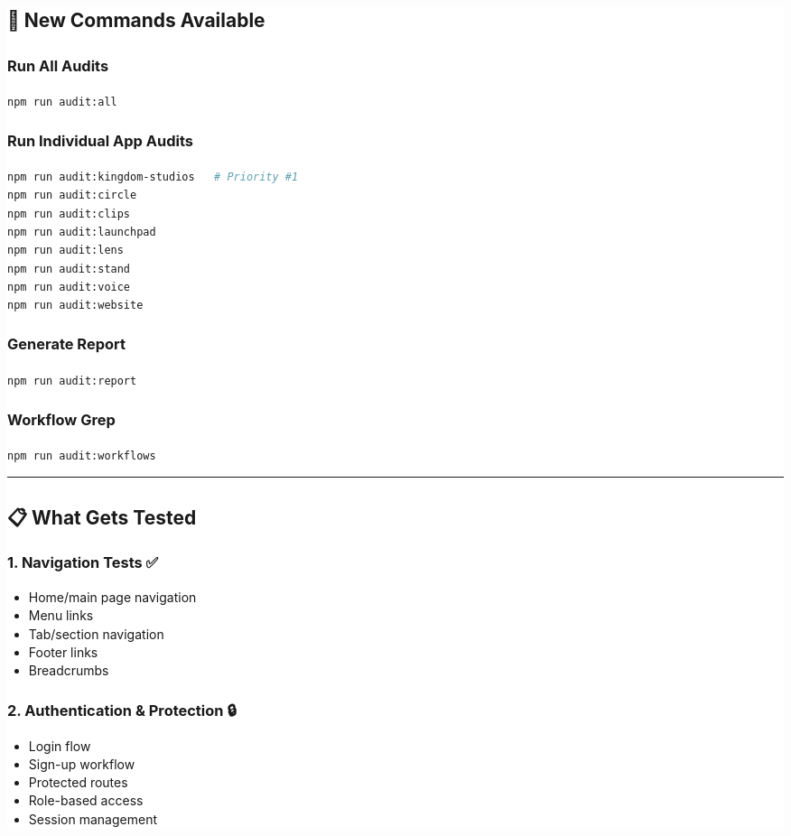 
## 🚀 New Commands Available

### Run All Audits

```bash
npm run audit:all
```

### Run Individual App Audits

```bash
npm run audit:kingdom-studios   # Priority #1
npm run audit:circle
npm run audit:clips
npm run audit:launchpad
npm run audit:lens
npm run audit:stand
npm run audit:voice
npm run audit:website
```

### Generate Report

```bash
npm run audit:report
```

### Workflow Grep

```bash
npm run audit:workflows
```

---

## 📋 What Gets Tested

### 1. Navigation Tests ✅

- Home/main page navigation
- Menu links
- Tab/section navigation
- Footer links
- Breadcrumbs

### 2. Authentication & Protection 🔒

- Login flow
- Sign-up workflow
- Protected routes
- Role-based access
- Session management

